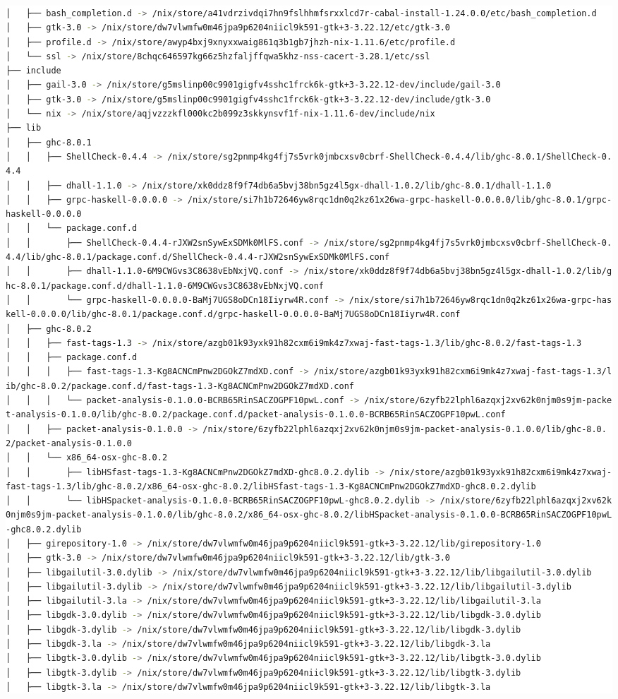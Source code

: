 ```bash
│   ├── bash_completion.d -> /nix/store/a41vdrzivdqi7hn9fslhhmfsrxxlcd7r-cabal-install-1.24.0.0/etc/bash_completion.d
│   ├── gtk-3.0 -> /nix/store/dw7vlwmfw0m46jpa9p6204niicl9k591-gtk+3-3.22.12/etc/gtk-3.0
│   ├── profile.d -> /nix/store/awyp4bxj9xnyxxwaig861q3b1gb7jhzh-nix-1.11.6/etc/profile.d
│   └── ssl -> /nix/store/8chqc646597kg66z5hzfaljffqwa5khz-nss-cacert-3.28.1/etc/ssl
├── include
│   ├── gail-3.0 -> /nix/store/g5mslinp00c9901gigfv4sshc1frck6k-gtk+3-3.22.12-dev/include/gail-3.0
│   ├── gtk-3.0 -> /nix/store/g5mslinp00c9901gigfv4sshc1frck6k-gtk+3-3.22.12-dev/include/gtk-3.0
│   └── nix -> /nix/store/aqjvzzzkfl000kc2b099z3skkynsvf1f-nix-1.11.6-dev/include/nix
├── lib
│   ├── ghc-8.0.1
│   │   ├── ShellCheck-0.4.4 -> /nix/store/sg2pnmp4kg4fj7s5vrk0jmbcxsv0cbrf-ShellCheck-0.4.4/lib/ghc-8.0.1/ShellCheck-0.4.4
│   │   ├── dhall-1.1.0 -> /nix/store/xk0ddz8f9f74db6a5bvj38bn5gz4l5gx-dhall-1.0.2/lib/ghc-8.0.1/dhall-1.1.0
│   │   ├── grpc-haskell-0.0.0.0 -> /nix/store/si7h1b72646yw8rqc1dn0q2kz61x26wa-grpc-haskell-0.0.0.0/lib/ghc-8.0.1/grpc-haskell-0.0.0.0
│   │   └── package.conf.d
│   │       ├── ShellCheck-0.4.4-rJXW2snSywExSDMk0MlFS.conf -> /nix/store/sg2pnmp4kg4fj7s5vrk0jmbcxsv0cbrf-ShellCheck-0.4.4/lib/ghc-8.0.1/package.conf.d/ShellCheck-0.4.4-rJXW2snSywExSDMk0MlFS.conf
│   │       ├── dhall-1.1.0-6M9CWGvs3C8638vEbNxjVQ.conf -> /nix/store/xk0ddz8f9f74db6a5bvj38bn5gz4l5gx-dhall-1.0.2/lib/ghc-8.0.1/package.conf.d/dhall-1.1.0-6M9CWGvs3C8638vEbNxjVQ.conf
│   │       └── grpc-haskell-0.0.0.0-BaMj7UGS8oDCn18Iiyrw4R.conf -> /nix/store/si7h1b72646yw8rqc1dn0q2kz61x26wa-grpc-haskell-0.0.0.0/lib/ghc-8.0.1/package.conf.d/grpc-haskell-0.0.0.0-BaMj7UGS8oDCn18Iiyrw4R.conf
│   ├── ghc-8.0.2
│   │   ├── fast-tags-1.3 -> /nix/store/azgb01k93yxk91h82cxm6i9mk4z7xwaj-fast-tags-1.3/lib/ghc-8.0.2/fast-tags-1.3
│   │   ├── package.conf.d
│   │   │   ├── fast-tags-1.3-Kg8ACNCmPnw2DGOkZ7mdXD.conf -> /nix/store/azgb01k93yxk91h82cxm6i9mk4z7xwaj-fast-tags-1.3/lib/ghc-8.0.2/package.conf.d/fast-tags-1.3-Kg8ACNCmPnw2DGOkZ7mdXD.conf
│   │   │   └── packet-analysis-0.1.0.0-BCRB65RinSACZOGPF10pwL.conf -> /nix/store/6zyfb22lphl6azqxj2xv62k0njm0s9jm-packet-analysis-0.1.0.0/lib/ghc-8.0.2/package.conf.d/packet-analysis-0.1.0.0-BCRB65RinSACZOGPF10pwL.conf
│   │   ├── packet-analysis-0.1.0.0 -> /nix/store/6zyfb22lphl6azqxj2xv62k0njm0s9jm-packet-analysis-0.1.0.0/lib/ghc-8.0.2/packet-analysis-0.1.0.0
│   │   └── x86_64-osx-ghc-8.0.2
│   │       ├── libHSfast-tags-1.3-Kg8ACNCmPnw2DGOkZ7mdXD-ghc8.0.2.dylib -> /nix/store/azgb01k93yxk91h82cxm6i9mk4z7xwaj-fast-tags-1.3/lib/ghc-8.0.2/x86_64-osx-ghc-8.0.2/libHSfast-tags-1.3-Kg8ACNCmPnw2DGOkZ7mdXD-ghc8.0.2.dylib
│   │       └── libHSpacket-analysis-0.1.0.0-BCRB65RinSACZOGPF10pwL-ghc8.0.2.dylib -> /nix/store/6zyfb22lphl6azqxj2xv62k0njm0s9jm-packet-analysis-0.1.0.0/lib/ghc-8.0.2/x86_64-osx-ghc-8.0.2/libHSpacket-analysis-0.1.0.0-BCRB65RinSACZOGPF10pwL-ghc8.0.2.dylib
│   ├── girepository-1.0 -> /nix/store/dw7vlwmfw0m46jpa9p6204niicl9k591-gtk+3-3.22.12/lib/girepository-1.0
│   ├── gtk-3.0 -> /nix/store/dw7vlwmfw0m46jpa9p6204niicl9k591-gtk+3-3.22.12/lib/gtk-3.0
│   ├── libgailutil-3.0.dylib -> /nix/store/dw7vlwmfw0m46jpa9p6204niicl9k591-gtk+3-3.22.12/lib/libgailutil-3.0.dylib
│   ├── libgailutil-3.dylib -> /nix/store/dw7vlwmfw0m46jpa9p6204niicl9k591-gtk+3-3.22.12/lib/libgailutil-3.dylib
│   ├── libgailutil-3.la -> /nix/store/dw7vlwmfw0m46jpa9p6204niicl9k591-gtk+3-3.22.12/lib/libgailutil-3.la
│   ├── libgdk-3.0.dylib -> /nix/store/dw7vlwmfw0m46jpa9p6204niicl9k591-gtk+3-3.22.12/lib/libgdk-3.0.dylib
│   ├── libgdk-3.dylib -> /nix/store/dw7vlwmfw0m46jpa9p6204niicl9k591-gtk+3-3.22.12/lib/libgdk-3.dylib
│   ├── libgdk-3.la -> /nix/store/dw7vlwmfw0m46jpa9p6204niicl9k591-gtk+3-3.22.12/lib/libgdk-3.la
│   ├── libgtk-3.0.dylib -> /nix/store/dw7vlwmfw0m46jpa9p6204niicl9k591-gtk+3-3.22.12/lib/libgtk-3.0.dylib
│   ├── libgtk-3.dylib -> /nix/store/dw7vlwmfw0m46jpa9p6204niicl9k591-gtk+3-3.22.12/lib/libgtk-3.dylib
│   ├── libgtk-3.la -> /nix/store/dw7vlwmfw0m46jpa9p6204niicl9k591-gtk+3-3.22.12/lib/libgtk-3.la
```